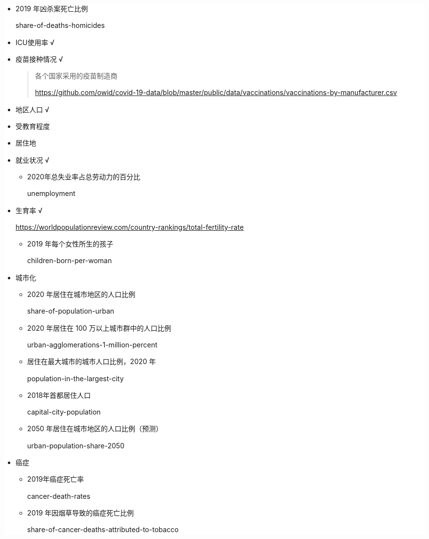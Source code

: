   + 2019 年凶杀案死亡比例

    share-of-deaths-homicides

+ ICU使用率 √

+ 疫苗接种情况 √

  > 各个国家采用的疫苗制造商
  >
  > https://github.com/owid/covid-19-data/blob/master/public/data/vaccinations/vaccinations-by-manufacturer.csv

+ 地区人口 √

+ 受教育程度

+ 居住地

+ 就业状况 √

  + 2020年总失业率占总劳动力的百分比

    unemployment

+ 生育率 √

  https://worldpopulationreview.com/country-rankings/total-fertility-rate

  + 2019 年每个女性所生的孩子 

    children-born-per-woman

+ 城市化

  + 2020 年居住在城市地区的人口比例

    share-of-population-urban

  + 2020 年居住在 100 万以上城市群中的人口比例

    urban-agglomerations-1-million-percent

  + 居住在最大城市的城市人口比例，2020 年

    population-in-the-largest-city

  + 2018年首都居住人口

    capital-city-population

  + 2050 年居住在城市地区的人口比例（预测）

    urban-population-share-2050

+ 癌症

  + 2019年癌症死亡率 

    cancer-death-rates

  + 2019 年因烟草导致的癌症死亡比例

    share-of-cancer-deaths-attributed-to-tobacco
